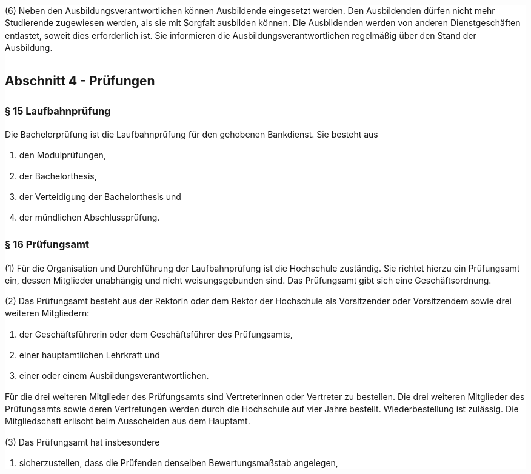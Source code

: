 (6) Neben den Ausbildungsverantwortlichen können Ausbildende
eingesetzt werden. Den Ausbildenden dürfen nicht mehr Studierende
zugewiesen werden, als sie mit Sorgfalt ausbilden können. Die
Ausbildenden werden von anderen Dienstgeschäften entlastet, soweit
dies erforderlich ist. Sie informieren die Ausbildungsverantwortlichen
regelmäßig über den Stand der Ausbildung.


## Abschnitt 4 - Prüfungen


### § 15 Laufbahnprüfung

Die Bachelorprüfung ist die Laufbahnprüfung für den gehobenen
Bankdienst. Sie besteht aus

1.  den Modulprüfungen,


2.  der Bachelorthesis,


3.  der Verteidigung der Bachelorthesis und


4.  der mündlichen Abschlussprüfung.





### § 16 Prüfungsamt

(1) Für die Organisation und Durchführung der Laufbahnprüfung ist die
Hochschule zuständig. Sie richtet hierzu ein Prüfungsamt ein, dessen
Mitglieder unabhängig und nicht weisungsgebunden sind. Das Prüfungsamt
gibt sich eine Geschäftsordnung.

(2) Das Prüfungsamt besteht aus der Rektorin oder dem Rektor der
Hochschule als Vorsitzender oder Vorsitzendem sowie drei weiteren
Mitgliedern:

1.  der Geschäftsführerin oder dem Geschäftsführer des Prüfungsamts,


2.  einer hauptamtlichen Lehrkraft und


3.  einer oder einem Ausbildungsverantwortlichen.



Für die drei weiteren Mitglieder des Prüfungsamts sind Vertreterinnen
oder Vertreter zu bestellen. Die drei weiteren Mitglieder des
Prüfungsamts sowie deren Vertretungen werden durch die Hochschule auf
vier Jahre bestellt. Wiederbestellung ist zulässig. Die Mitgliedschaft
erlischt beim Ausscheiden aus dem Hauptamt.

(3) Das Prüfungsamt hat insbesondere

1.  sicherzustellen, dass die Prüfenden denselben Bewertungsmaßstab
    angelegen,
